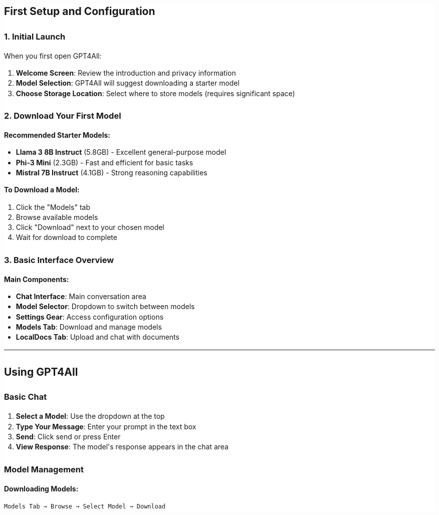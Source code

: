 
## First Setup and Configuration

### 1. Initial Launch

When you first open GPT4All:

1. **Welcome Screen**: Review the introduction and privacy information
2. **Model Selection**: GPT4All will suggest downloading a starter model
3. **Choose Storage Location**: Select where to store models (requires significant space)

### 2. Download Your First Model

**Recommended Starter Models:**

- **Llama 3 8B Instruct** (5.8GB) - Excellent general-purpose model
- **Phi-3 Mini** (2.3GB) - Fast and efficient for basic tasks
- **Mistral 7B Instruct** (4.1GB) - Strong reasoning capabilities

**To Download a Model:**

1. Click the "Models" tab
2. Browse available models
3. Click "Download" next to your chosen model
4. Wait for download to complete

### 3. Basic Interface Overview

**Main Components:**

- **Chat Interface**: Main conversation area
- **Model Selector**: Dropdown to switch between models
- **Settings Gear**: Access configuration options
- **Models Tab**: Download and manage models
- **LocalDocs Tab**: Upload and chat with documents

---

## Using GPT4All

### Basic Chat

1. **Select a Model**: Use the dropdown at the top
2. **Type Your Message**: Enter your prompt in the text box
3. **Send**: Click send or press Enter
4. **View Response**: The model's response appears in the chat area

### Model Management

**Downloading Models:**

```
Models Tab → Browse → Select Model → Download
```
